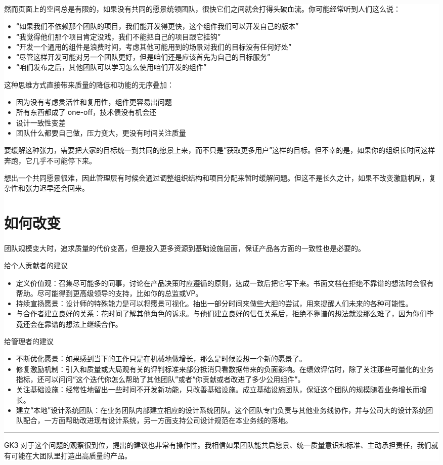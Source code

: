 然而页面上的空间总是有限的，如果没有共同的愿景统领团队，很快它们之间就会打得头破血流。你可能经常听到人们这么说：
- “如果我们不依赖那个团队的项目，我们能开发得更快，这个组件我们可以开发自己的版本”
- “我觉得他们那个项目肯定没戏，我们不能把自己的项目跟它挂钩”
- “开发一个通用的组件是浪费时间，考虑其他可能用到的场景对我们的目标没有任何好处”
- “尽管这样开发可能对另一个团队更好，但是咱们还是应该首先为自己的目标服务”
- “咱们发布之后，其他团队可以学习怎么使用咱们开发的组件”

这种思维方式直接带来质量的降低和功能的无序叠加：

- 因为没有考虑灵活性和复用性，组件更容易出问题
- 所有东西都成了 one-off，技术债没有机会还
- 设计一致性变差
- 团队什么都要自己做，压力变大，更没有时间关注质量

要缓解这种张力，需要把大家的目标统一到共同的愿景上来，而不只是“获取更多用户”这样的目标。但不幸的是，如果你的组织长时间这样奔跑，它几乎不可能停下来。

想出一个共同愿景很难，因此管理层有时候会通过调整组织结构和项目分配来暂时缓解问题。但这不是长久之计，如果不改变激励机制，复杂性和张力迟早还会回来。

# 如何改变

团队规模变大时，追求质量的代价变高，但是投入更多资源到基础设施层面，保证产品各方面的一致性也是必要的。

给个人贡献者的建议

- 定义价值观：召集尽可能多的同事，讨论在产品决策时应遵循的原则，达成一致后把它写下来。书面文档在拒绝不靠谱的想法时会很有帮助。尽可能得到更高级领导的支持，比如你的总监或VP。
- 持续宣扬愿景：设计师的特殊能力是可以将愿景可视化。抽出一部分时间来做些大胆的尝试，用来提醒人们未来的各种可能性。
- 与合作者建立良好的关系：花时间了解其他角色的诉求。与他们建立良好的信任关系后，拒绝不靠谱的想法就没那么难了，因为你们毕竟还会在靠谱的想法上继续合作。

给管理者的建议

- 不断优化愿景：如果感到当下的工作只是在机械地做增长，那么是时候设想一个新的愿景了。
- 修复激励机制：引入和质量或大局观有关的评判标准来部分抵消只看数据带来的负面影响。在绩效评估时，除了关注那些可量化的业务指标，还可以问问“这个迭代你怎么帮助了其他团队”或者“你贡献或者改进了多少公用组件”。
- 关注基础设施：经常性地留出一些时间不开发新功能，只改善基础设施。成立基础设施团队，保证这个团队的规模随着业务增长而增长。
- 建立“本地”设计系统团队：在业务团队内部建立相应的设计系统团队。这个团队专门负责与其他业务线协作，并与公司大的设计系统团队配合，一方面帮助改进现有设计系统，另一方面支持公司设计规范在本业务线的落地。

---

GK3 对于这个问题的观察很到位，提出的建议也非常有操作性。我相信如果团队能共启愿景、统一质量意识和标准、主动承担责任，我们就有可能在大团队里打造出高质量的产品。